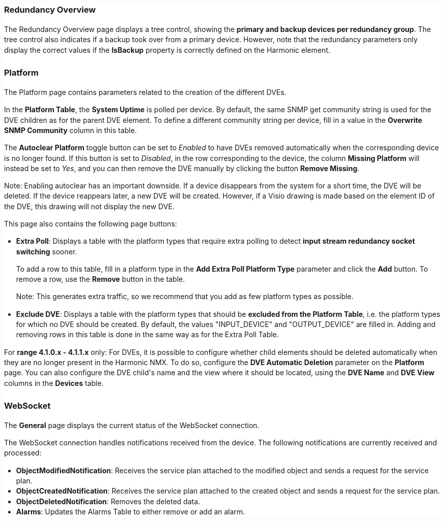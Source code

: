 ### Redundancy Overview

The Redundancy Overview page displays a tree control, showing the **primary and backup devices per redundancy group**. The tree control also indicates if a backup took over from a primary device. However, note that the redundancy parameters only display the correct values if the **IsBackup** property is correctly defined on the Harmonic element.

### Platform

The Platform page contains parameters related to the creation of the different DVEs.

In the **Platform Table**, the **System Uptime** is polled per device. By default, the same SNMP get community string is used for the DVE children as for the parent DVE element. To define a different community string per device, fill in a value in the **Overwrite SNMP Community** column in this table.

The **Autoclear Platform** toggle button can be set to *Enabled* to have DVEs removed automatically when the corresponding device is no longer found. If this button is set to *Disabled*, in the row corresponding to the device, the column **Missing Platform** will instead be set to *Yes*, and you can then remove the DVE manually by clicking the button **Remove Missing**.

Note: Enabling autoclear has an important downside. If a device disappears from the system for a short time, the DVE will be deleted. If the device reappears later, a new DVE will be created. However, if a Visio drawing is made based on the element ID of the DVE, this drawing will not display the new DVE.

This page also contains the following page buttons:

- **Extra Poll**: Displays a table with the platform types that require extra polling to detect **input stream redundancy socket switching** sooner.

  To add a row to this table, fill in a platform type in the **Add Extra Poll Platform Type** parameter and click the **Add** button. To remove a row, use the **Remove** button in the table.

  Note: This generates extra traffic, so we recommend that you add as few platform types as possible.

- **Exclude DVE**: Displays a table with the platform types that should be **excluded from the Platform Table**, i.e. the platform types for which no DVE should be created. By default, the values "INPUT_DEVICE" and "OUTPUT_DEVICE" are filled in. Adding and removing rows in this table is done in the same way as for the Extra Poll Table.

For **range 4.1.0.x - 4.1.1.x** only: For DVEs, it is possible to configure whether child elements should be deleted automatically when they are no longer present in the Harmonic NMX. To do so, configure the **DVE Automatic Deletion** parameter on the **Platform** page. You can also configure the DVE child's name and the view where it should be located, using the **DVE Name** and **DVE View** columns in the **Devices** table.

### WebSocket

The **General** page displays the current status of the WebSocket connection.

The WebSocket connection handles notifications received from the device. The following notifications are currently received and processed:

- **ObjectModifiedNotification**: Receives the service plan attached to the modified object and sends a request for the service plan.
- **ObjectCreatedNotification**: Receives the service plan attached to the created object and sends a request for the service plan.
- **ObjectDeletedNotification**: Removes the deleted data.
- **Alarms**: Updates the Alarms Table to either remove or add an alarm.

